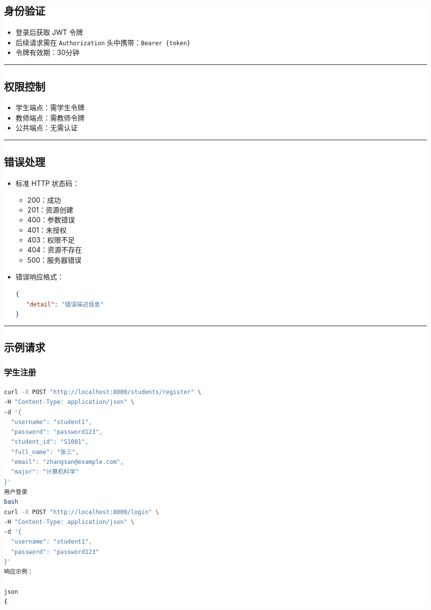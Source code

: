 
## 身份验证

- 登录后获取 JWT 令牌
- 后续请求需在 `Authorization` 头中携带：`Bearer {token}`
- 令牌有效期：30分钟

---

## 权限控制

- 学生端点：需学生令牌
- 教师端点：需教师令牌
- 公共端点：无需认证

---

## 错误处理

- 标准 HTTP 状态码：
  - 200：成功
  - 201：资源创建
  - 400：参数错误
  - 401：未授权
  - 403：权限不足
  - 404：资源不存在
  - 500：服务器错误

- 错误响应格式：

  ```json
  {
     "detail": "错误描述信息"
  }
  ```

---

## 示例请求

### 学生注册

```bash
curl -X POST "http://localhost:8000/students/register" \
-H "Content-Type: application/json" \
-d '{
  "username": "student1",
  "password": "password123",
  "student_id": "S1001",
  "full_name": "张三",
  "email": "zhangsan@example.com",
  "major": "计算机科学"
}'
用户登录
bash
curl -X POST "http://localhost:8000/login" \
-H "Content-Type: application/json" \
-d '{
  "username": "student1",
  "password": "password123"
}'
响应示例：

json
{
```